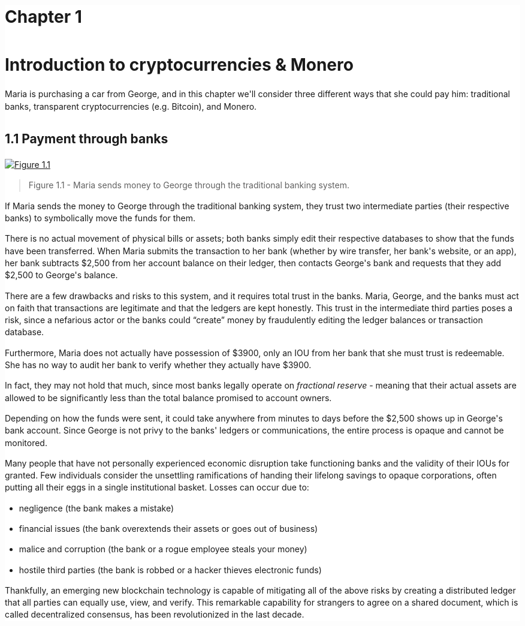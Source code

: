 # Chapter 1

# Introduction to cryptocurrencies & Monero
Maria is purchasing a car from George, and in this chapter we'll consider three different ways that she could pay him: traditional banks, transparent cryptocurrencies (e.g. Bitcoin), and Monero.

## 1.1 Payment through banks

[![Figure 1.1](https://raw.githubusercontent.com/monerobook/monerobook/master/resources/img/mm-c01i01%20bank%20tx.png)](https://masteringmonero.com)
> Figure 1.1 - Maria sends money to George through the traditional banking system.

If Maria sends the money to George through the traditional banking system, they trust two intermediate parties (their respective banks) to symbolically move the funds for them.

There is no actual movement of physical bills or assets; both banks simply edit their respective databases to show that the funds have been transferred. When Maria submits the transaction to her bank (whether by wire transfer, her bank's website, or an app), her bank subtracts $2,500 from her account balance on their ledger, then contacts George's bank and requests that they add $2,500 to George's balance.

There are a few drawbacks and risks to this system, and it requires total trust in the banks. Maria, George, and the banks must act on faith that transactions are legitimate and that the ledgers are kept honestly. This trust in the intermediate third parties poses a risk, since a nefarious actor or the banks could “create” money by fraudulently editing the ledger balances or transaction database.

Furthermore, Maria does not actually have possession of $3900, only an IOU from her bank that she must trust is redeemable. She has no way to audit her bank to verify whether they actually have $3900.

In fact, they may not hold that much, since most banks legally operate on _fractional reserve_ - meaning that their actual assets are allowed to be significantly less than the total balance promised to account owners.

Depending on how the funds were sent, it could take anywhere from minutes to days before the $2,500 shows up in George's bank account. Since George is not privy to the banks' ledgers or communications, the entire process is opaque and cannot be monitored.

Many people that have not personally experienced economic disruption take functioning banks and the validity of their IOUs for granted. Few individuals consider the unsettling ramifications of handing their lifelong savings to opaque corporations, often putting all their eggs in a single institutional basket. Losses can occur due to:

* negligence (the bank makes a mistake)

* financial issues (the bank overextends their assets or goes out of business)

* malice and corruption (the bank or a rogue employee steals your money)

* hostile third parties (the bank is robbed or a hacker thieves electronic funds)

Thankfully, an emerging new blockchain technology is capable of mitigating all of the above risks by creating a distributed ledger that all parties can equally use, view, and verify. This remarkable capability for strangers to agree on a shared document, which is called decentralized consensus, has been revolutionized in the last decade.
